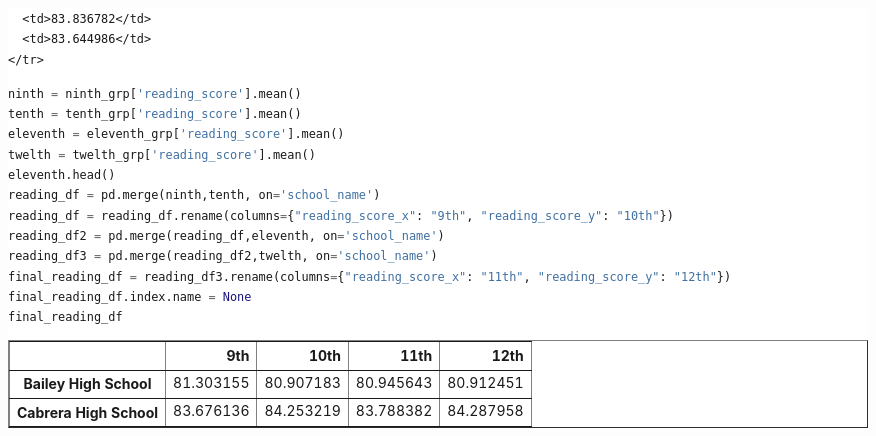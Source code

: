       <td>83.836782</td>
      <td>83.644986</td>
    </tr>
  </tbody>
</table>
</div>




```python
ninth = ninth_grp['reading_score'].mean()
tenth = tenth_grp['reading_score'].mean()
eleventh = eleventh_grp['reading_score'].mean()
twelth = twelth_grp['reading_score'].mean()
eleventh.head()
reading_df = pd.merge(ninth,tenth, on='school_name')
reading_df = reading_df.rename(columns={"reading_score_x": "9th", "reading_score_y": "10th"})
reading_df2 = pd.merge(reading_df,eleventh, on='school_name')
reading_df3 = pd.merge(reading_df2,twelth, on='school_name')
final_reading_df = reading_df3.rename(columns={"reading_score_x": "11th", "reading_score_y": "12th"})
final_reading_df.index.name = None
final_reading_df
```




<div>
<style scoped>
    .dataframe tbody tr th:only-of-type {
        vertical-align: middle;
    }

    .dataframe tbody tr th {
        vertical-align: top;
    }

    .dataframe thead th {
        text-align: right;
    }
</style>
<table border="1" class="dataframe">
  <thead>
    <tr style="text-align: right;">
      <th></th>
      <th>9th</th>
      <th>10th</th>
      <th>11th</th>
      <th>12th</th>
    </tr>
  </thead>
  <tbody>
    <tr>
      <th>Bailey High School</th>
      <td>81.303155</td>
      <td>80.907183</td>
      <td>80.945643</td>
      <td>80.912451</td>
    </tr>
    <tr>
      <th>Cabrera High School</th>
      <td>83.676136</td>
      <td>84.253219</td>
      <td>83.788382</td>
      <td>84.287958</td>
    </tr>